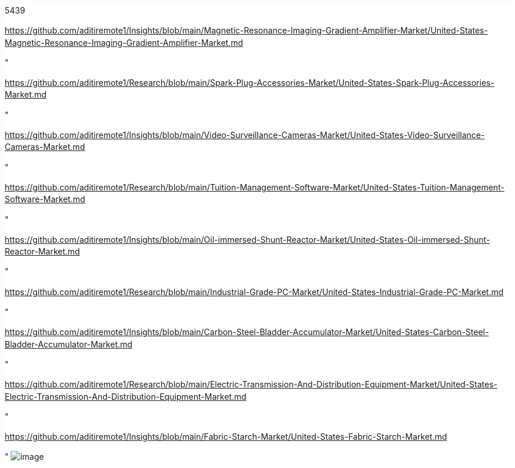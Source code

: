 5439</p><p><a href="https://github.com/aditiremote1/Insights/blob/main/Magnetic-Resonance-Imaging-Gradient-Amplifier-Market/United-States-Magnetic-Resonance-Imaging-Gradient-Amplifier-Market.md">https://github.com/aditiremote1/Insights/blob/main/Magnetic-Resonance-Imaging-Gradient-Amplifier-Market/United-States-Magnetic-Resonance-Imaging-Gradient-Amplifier-Market.md</a></p>"<p><a href="https://github.com/aditiremote1/Research/blob/main/Spark-Plug-Accessories-Market/United-States-Spark-Plug-Accessories-Market.md">https://github.com/aditiremote1/Research/blob/main/Spark-Plug-Accessories-Market/United-States-Spark-Plug-Accessories-Market.md</a></p>"<p><a href="https://github.com/aditiremote1/Insights/blob/main/Video-Surveillance-Cameras-Market/United-States-Video-Surveillance-Cameras-Market.md">https://github.com/aditiremote1/Insights/blob/main/Video-Surveillance-Cameras-Market/United-States-Video-Surveillance-Cameras-Market.md</a></p>"<p><a href="https://github.com/aditiremote1/Research/blob/main/Tuition-Management-Software-Market/United-States-Tuition-Management-Software-Market.md">https://github.com/aditiremote1/Research/blob/main/Tuition-Management-Software-Market/United-States-Tuition-Management-Software-Market.md</a></p>"<p><a href="https://github.com/aditiremote1/Insights/blob/main/Oil-immersed-Shunt-Reactor-Market/United-States-Oil-immersed-Shunt-Reactor-Market.md">https://github.com/aditiremote1/Insights/blob/main/Oil-immersed-Shunt-Reactor-Market/United-States-Oil-immersed-Shunt-Reactor-Market.md</a></p>"<p><a href="https://github.com/aditiremote1/Research/blob/main/Industrial-Grade-PC-Market/United-States-Industrial-Grade-PC-Market.md">https://github.com/aditiremote1/Research/blob/main/Industrial-Grade-PC-Market/United-States-Industrial-Grade-PC-Market.md</a></p>"<p><a href="https://github.com/aditiremote1/Insights/blob/main/Carbon-Steel-Bladder-Accumulator-Market/United-States-Carbon-Steel-Bladder-Accumulator-Market.md">https://github.com/aditiremote1/Insights/blob/main/Carbon-Steel-Bladder-Accumulator-Market/United-States-Carbon-Steel-Bladder-Accumulator-Market.md</a></p>"<p><a href="https://github.com/aditiremote1/Research/blob/main/Electric-Transmission-And-Distribution-Equipment-Market/United-States-Electric-Transmission-And-Distribution-Equipment-Market.md">https://github.com/aditiremote1/Research/blob/main/Electric-Transmission-And-Distribution-Equipment-Market/United-States-Electric-Transmission-And-Distribution-Equipment-Market.md</a></p>"<p><a href="https://github.com/aditiremote1/Insights/blob/main/Fabric-Starch-Market/United-States-Fabric-Starch-Market.md">https://github.com/aditiremote1/Insights/blob/main/Fabric-Starch-Market/United-States-Fabric-Starch-Market.md</a></p>"
![image](https://github.com/user-attachments/assets/80ce5341-f11a-45ad-83b4-7f7085185bed)
